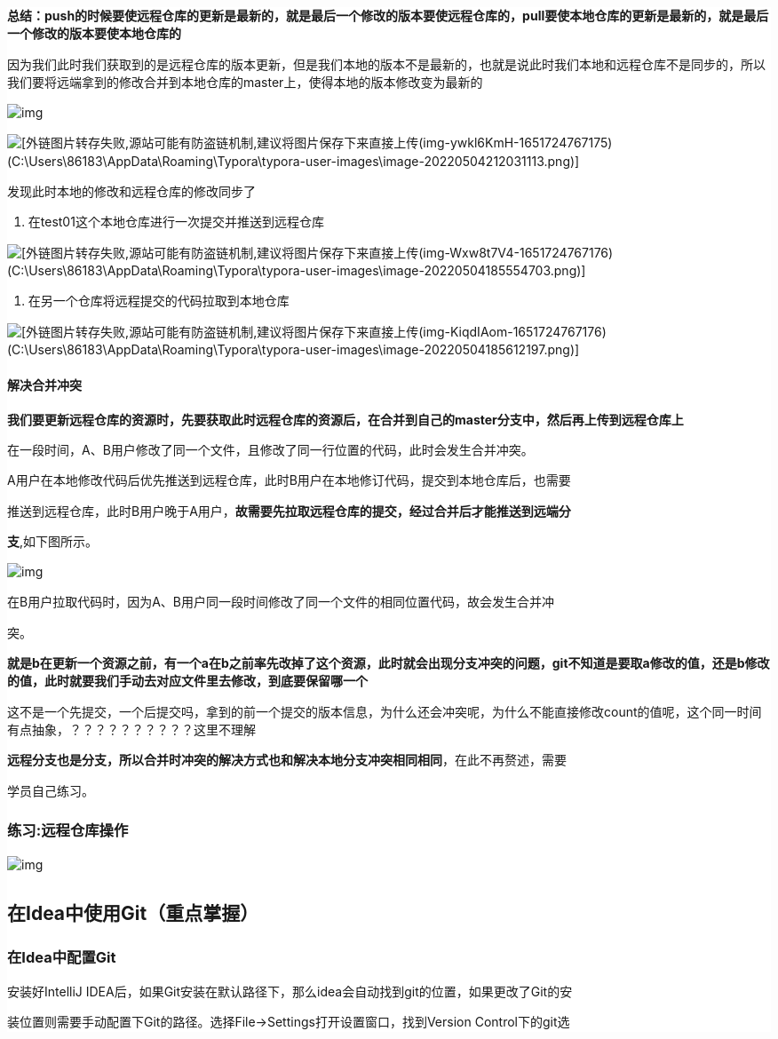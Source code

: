   **总结：push的时候要使远程仓库的更新是最新的，就是最后一个修改的版本要使远程仓库的，pull要使本地仓库的更新是最新的，就是最后一个修改的版本要使本地仓库的**

  因为我们此时我们获取到的是远程仓库的版本更新，但是我们本地的版本不是最新的，也就是说此时我们本地和远程仓库不是同步的，所以我们要将远端拿到的修改合并到本地仓库的master上，使得本地的版本修改变为最新的

  ![img](https://gitee.com/try-to-be-better/cloud-images/raw/master/img/202303220925522.png)

![[外链图片转存失败,源站可能有防盗链机制,建议将图片保存下来直接上传(img-ywkl6KmH-1651724767175)(C:\Users\86183\AppData\Roaming\Typora\typora-user-images\image-20220504212031113.png)]](https://gitee.com/try-to-be-better/cloud-images/raw/master/img/202303220925421.png)

发现此时本地的修改和远程仓库的修改同步了

1. 在test01这个本地仓库进行一次提交并推送到远程仓库

![[外链图片转存失败,源站可能有防盗链机制,建议将图片保存下来直接上传(img-Wxw8t7V4-1651724767176)(C:\Users\86183\AppData\Roaming\Typora\typora-user-images\image-20220504185554703.png)]](https://gitee.com/try-to-be-better/cloud-images/raw/master/img/202303220925585.png)

1. 在另一个仓库将远程提交的代码拉取到本地仓库

![[外链图片转存失败,源站可能有防盗链机制,建议将图片保存下来直接上传(img-KiqdIAom-1651724767176)(C:\Users\86183\AppData\Roaming\Typora\typora-user-images\image-20220504185612197.png)]](https://gitee.com/try-to-be-better/cloud-images/raw/master/img/202303220925302.png)

#### 解决合并冲突

**我们要更新远程仓库的资源时，先要获取此时远程仓库的资源后，在合并到自己的master分支中，然后再上传到远程仓库上**

在一段时间，A、B用户修改了同一个文件，且修改了同一行位置的代码，此时会发生合并冲突。

A用户在本地修改代码后优先推送到远程仓库，此时B用户在本地修订代码，提交到本地仓库后，也需要

推送到远程仓库，此时B用户晚于A用户，**故需要先拉取远程仓库的提交，经过合并后才能推送到远端分**

**支**,如下图所示。

![img](https://gitee.com/try-to-be-better/cloud-images/raw/master/img/202303220925734.png)

在B用户拉取代码时，因为A、B用户同一段时间修改了同一个文件的相同位置代码，故会发生合并冲

突。

**就是b在更新一个资源之前，有一个a在b之前率先改掉了这个资源，此时就会出现分支冲突的问题，git不知道是要取a修改的值，还是b修改的值，此时就要我们手动去对应文件里去修改，到底要保留哪一个**

这不是一个先提交，一个后提交吗，拿到的前一个提交的版本信息，为什么还会冲突呢，为什么不能直接修改count的值呢，这个同一时间有点抽象，？？？？？？？？？？这里不理解

**远程分支也是分支，所以合并时冲突的解决方式也和解决本地分支冲突相同相同**，在此不再赘述，需要

学员自己练习。

### 练习:远程仓库操作

![img](https://gitee.com/try-to-be-better/cloud-images/raw/master/img/202303220925511.png)

## 在Idea中使用Git（重点掌握）

### 在Idea中配置Git

安装好IntelliJ IDEA后，如果Git安装在默认路径下，那么idea会自动找到git的位置，如果更改了Git的安

装位置则需要手动配置下Git的路径。选择File→Settings打开设置窗口，找到Version Control下的git选
